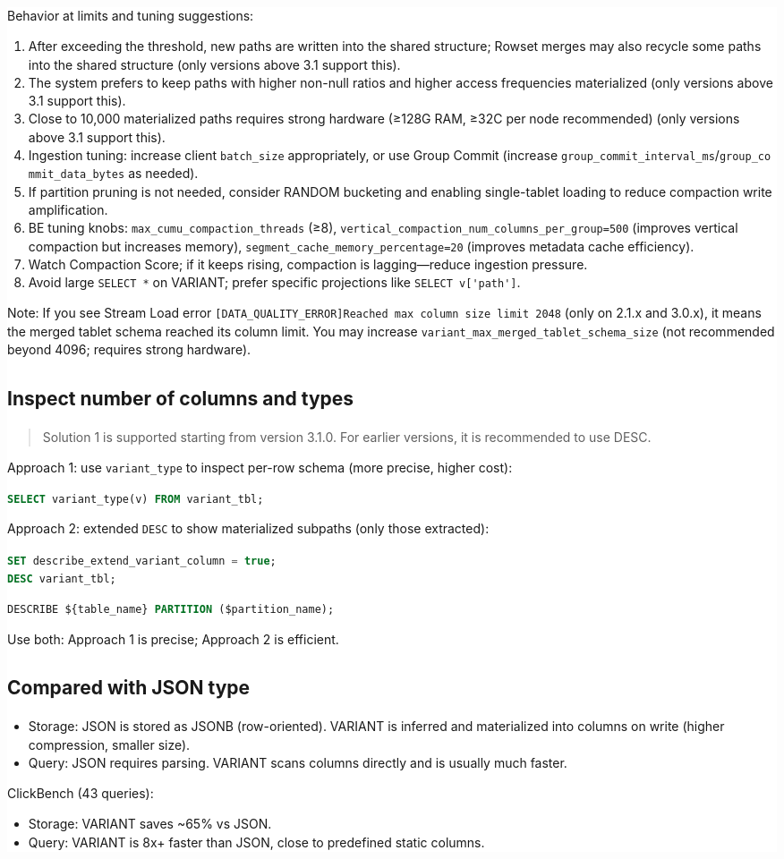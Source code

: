 Behavior at limits and tuning suggestions:

1. After exceeding the threshold, new paths are written into the shared structure; Rowset merges may also recycle some paths into the shared structure (only versions above 3.1 support this).
2. The system prefers to keep paths with higher non-null ratios and higher access frequencies materialized (only versions above 3.1 support this).
3. Close to 10,000 materialized paths requires strong hardware (≥128G RAM, ≥32C per node recommended) (only versions above 3.1 support this).
4. Ingestion tuning: increase client `batch_size` appropriately, or use Group Commit (increase `group_commit_interval_ms`/`group_commit_data_bytes` as needed).
5. If partition pruning is not needed, consider RANDOM bucketing and enabling single-tablet loading to reduce compaction write amplification.
6. BE tuning knobs: `max_cumu_compaction_threads` (≥8), `vertical_compaction_num_columns_per_group=500` (improves vertical compaction but increases memory), `segment_cache_memory_percentage=20` (improves metadata cache efficiency).
7. Watch Compaction Score; if it keeps rising, compaction is lagging—reduce ingestion pressure.
8. Avoid large `SELECT *` on VARIANT; prefer specific projections like `SELECT v['path']`.

Note: If you see Stream Load error `[DATA_QUALITY_ERROR]Reached max column size limit 2048` (only on 2.1.x and 3.0.x), it means the merged tablet schema reached its column limit. You may increase `variant_max_merged_tablet_schema_size` (not recommended beyond 4096; requires strong hardware).

## Inspect number of columns and types

> Solution 1 is supported starting from version 3.1.0. For earlier versions, it is recommended to use DESC.

Approach 1: use `variant_type` to inspect per-row schema (more precise, higher cost):

```sql
SELECT variant_type(v) FROM variant_tbl;
```

Approach 2: extended `DESC` to show materialized subpaths (only those extracted):

```sql
SET describe_extend_variant_column = true;
DESC variant_tbl;
```

``` sql
DESCRIBE ${table_name} PARTITION ($partition_name);
```

Use both: Approach 1 is precise; Approach 2 is efficient.

## Compared with JSON type

- Storage: JSON is stored as JSONB (row-oriented). VARIANT is inferred and materialized into columns on write (higher compression, smaller size).
- Query: JSON requires parsing. VARIANT scans columns directly and is usually much faster.

ClickBench (43 queries):
- Storage: VARIANT saves ~65% vs JSON.
- Query: VARIANT is 8x+ faster than JSON, close to predefined static columns.
